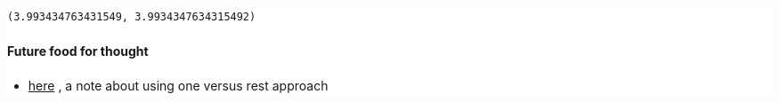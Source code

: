 ```python
```




    (3.993434763431549, 3.9934347634315492)



#### Future food for thought
- [here](https://medium.com/@gabrielziegler3/multiclass-multilabel-classification-with-xgboost-66195e4d9f2d) , a note about using one versus rest approach 

